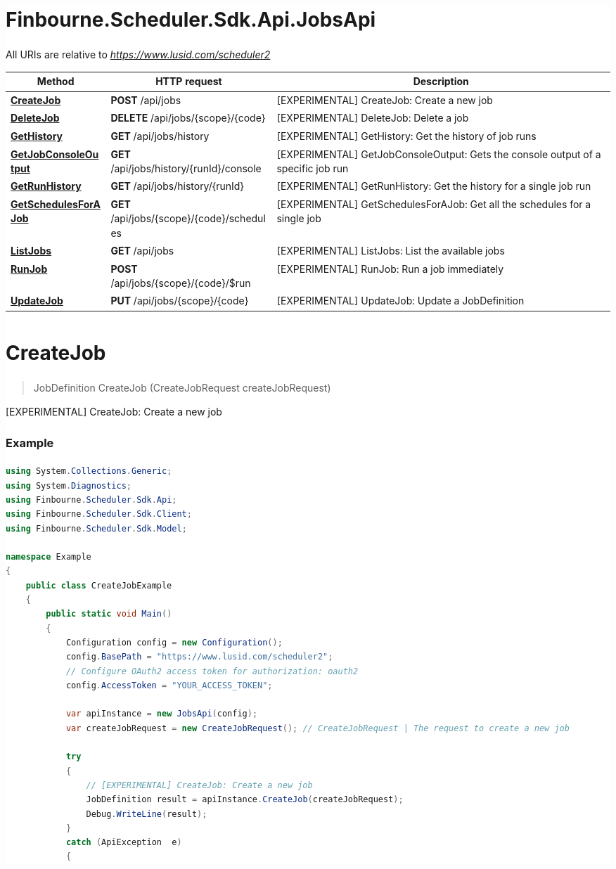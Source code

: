 # Finbourne.Scheduler.Sdk.Api.JobsApi

All URIs are relative to *https://www.lusid.com/scheduler2*

Method | HTTP request | Description
------------- | ------------- | -------------
[**CreateJob**](JobsApi.md#createjob) | **POST** /api/jobs | [EXPERIMENTAL] CreateJob: Create a new job
[**DeleteJob**](JobsApi.md#deletejob) | **DELETE** /api/jobs/{scope}/{code} | [EXPERIMENTAL] DeleteJob: Delete a job
[**GetHistory**](JobsApi.md#gethistory) | **GET** /api/jobs/history | [EXPERIMENTAL] GetHistory: Get the history of job runs
[**GetJobConsoleOutput**](JobsApi.md#getjobconsoleoutput) | **GET** /api/jobs/history/{runId}/console | [EXPERIMENTAL] GetJobConsoleOutput: Gets the console output of a specific job run
[**GetRunHistory**](JobsApi.md#getrunhistory) | **GET** /api/jobs/history/{runId} | [EXPERIMENTAL] GetRunHistory: Get the history for a single job run
[**GetSchedulesForAJob**](JobsApi.md#getschedulesforajob) | **GET** /api/jobs/{scope}/{code}/schedules | [EXPERIMENTAL] GetSchedulesForAJob: Get all the schedules for a single job
[**ListJobs**](JobsApi.md#listjobs) | **GET** /api/jobs | [EXPERIMENTAL] ListJobs: List the available jobs
[**RunJob**](JobsApi.md#runjob) | **POST** /api/jobs/{scope}/{code}/$run | [EXPERIMENTAL] RunJob: Run a job immediately
[**UpdateJob**](JobsApi.md#updatejob) | **PUT** /api/jobs/{scope}/{code} | [EXPERIMENTAL] UpdateJob: Update a JobDefinition


<a name="createjob"></a>
# **CreateJob**
> JobDefinition CreateJob (CreateJobRequest createJobRequest)

[EXPERIMENTAL] CreateJob: Create a new job

### Example
```csharp
using System.Collections.Generic;
using System.Diagnostics;
using Finbourne.Scheduler.Sdk.Api;
using Finbourne.Scheduler.Sdk.Client;
using Finbourne.Scheduler.Sdk.Model;

namespace Example
{
    public class CreateJobExample
    {
        public static void Main()
        {
            Configuration config = new Configuration();
            config.BasePath = "https://www.lusid.com/scheduler2";
            // Configure OAuth2 access token for authorization: oauth2
            config.AccessToken = "YOUR_ACCESS_TOKEN";

            var apiInstance = new JobsApi(config);
            var createJobRequest = new CreateJobRequest(); // CreateJobRequest | The request to create a new job

            try
            {
                // [EXPERIMENTAL] CreateJob: Create a new job
                JobDefinition result = apiInstance.CreateJob(createJobRequest);
                Debug.WriteLine(result);
            }
            catch (ApiException  e)
            {
```
